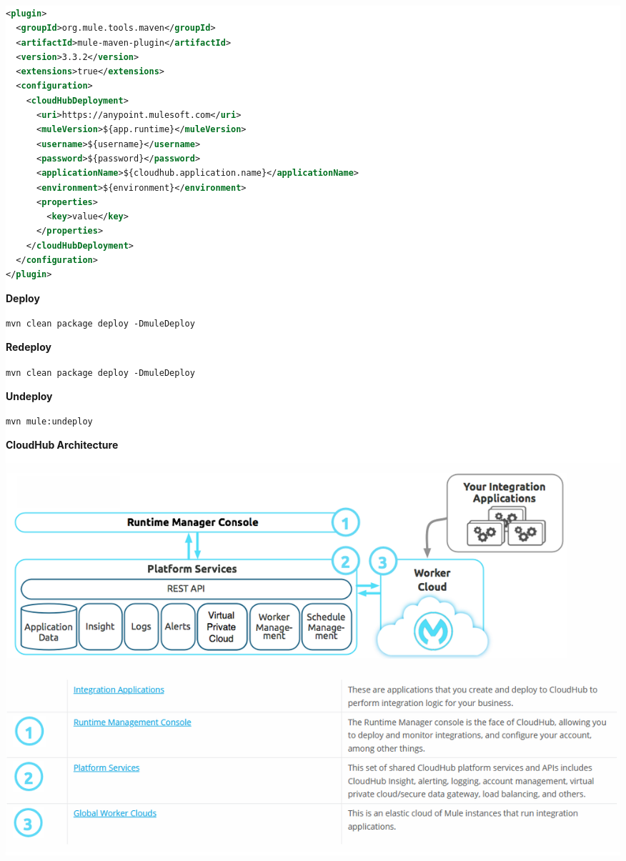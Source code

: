 ```xml
<plugin>
  <groupId>org.mule.tools.maven</groupId>
  <artifactId>mule-maven-plugin</artifactId>
  <version>3.3.2</version>
  <extensions>true</extensions>
  <configuration>
    <cloudHubDeployment>
      <uri>https://anypoint.mulesoft.com</uri>
      <muleVersion>${app.runtime}</muleVersion>
      <username>${username}</username>
      <password>${password}</password>
      <applicationName>${cloudhub.application.name}</applicationName>
      <environment>${environment}</environment>
      <properties>
        <key>value</key>
      </properties>
    </cloudHubDeployment>
  </configuration>
</plugin>
```
**Deploy**

`mvn clean package deploy -DmuleDeploy`

**Redeploy**

`mvn clean package deploy -DmuleDeploy`

**Undeploy**

`mvn mule:undeploy`

**CloudHub Architecture**


![Cloudhub](/resources/mule-cloudhub.png)
